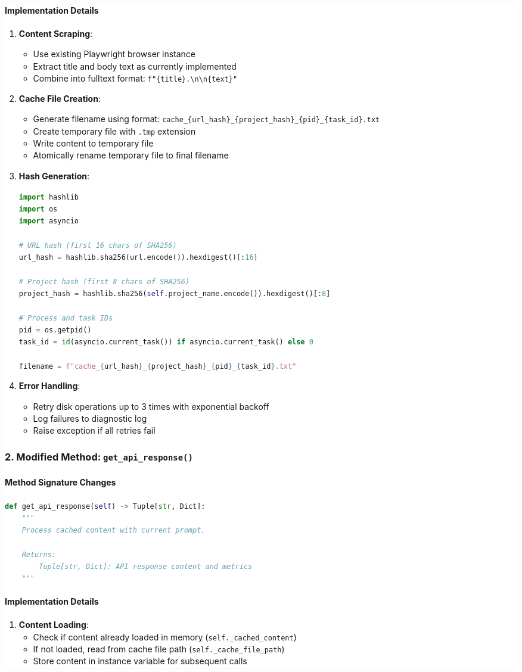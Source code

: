 #### Implementation Details
1. **Content Scraping**:
   - Use existing Playwright browser instance
   - Extract title and body text as currently implemented
   - Combine into fulltext format: `f"{title}.\n\n{text}"`

2. **Cache File Creation**:
   - Generate filename using format: `cache_{url_hash}_{project_hash}_{pid}_{task_id}.txt`
   - Create temporary file with `.tmp` extension
   - Write content to temporary file
   - Atomically rename temporary file to final filename

3. **Hash Generation**:
   ```python
   import hashlib
   import os
   import asyncio
   
   # URL hash (first 16 chars of SHA256)
   url_hash = hashlib.sha256(url.encode()).hexdigest()[:16]
   
   # Project hash (first 8 chars of SHA256)
   project_hash = hashlib.sha256(self.project_name.encode()).hexdigest()[:8]
   
   # Process and task IDs
   pid = os.getpid()
   task_id = id(asyncio.current_task()) if asyncio.current_task() else 0
   
   filename = f"cache_{url_hash}_{project_hash}_{pid}_{task_id}.txt"
   ```

4. **Error Handling**:
   - Retry disk operations up to 3 times with exponential backoff
   - Log failures to diagnostic log
   - Raise exception if all retries fail

### 2. Modified Method: `get_api_response()`

#### Method Signature Changes
```python
def get_api_response(self) -> Tuple[str, Dict]:
    """
    Process cached content with current prompt.
    
    Returns:
        Tuple[str, Dict]: API response content and metrics
    """
```

#### Implementation Details
1. **Content Loading**:
   - Check if content already loaded in memory (`self._cached_content`)
   - If not loaded, read from cache file path (`self._cache_file_path`)
   - Store content in instance variable for subsequent calls
